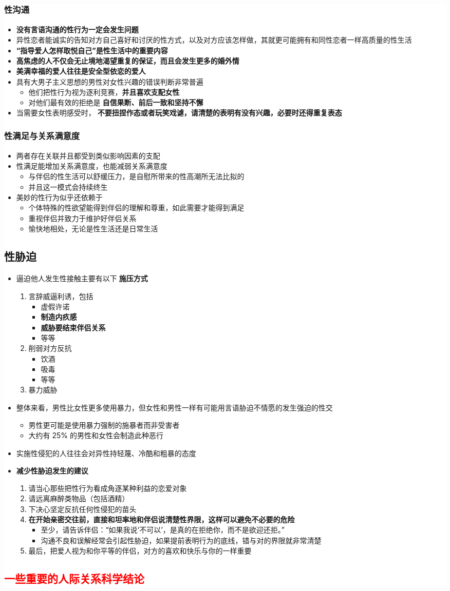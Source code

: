 ### 性沟通

- **没有言语沟通的性行为一定会发生问题**
- 异性恋者能诚实的告知对方自己喜好和讨厌的性方式，以及对方应该怎样做，其就更可能拥有和同性恋者一样高质量的性生活
- **“指导爱人怎样取悦自己”是性生活中的重要内容**
- **高焦虑的人不仅会无止境地渴望重复的保证，而且会发生更多的婚外情**
- **美满幸福的爱人往往是安全型依恋的爱人**
- 具有大男子主义思想的男性对女性兴趣的错误判断非常普遍
  - 他们把性行为视为逐利竞赛，**并且喜欢支配女性**
  - 对他们最有效的拒绝是 **自信果断、前后一致和坚持不懈**
- 当需要女性表明感受时， **不要扭捏作态或者玩笑戏谑，请清楚的表明有没有兴趣，必要时还得重复表态**

### 性满足与关系满意度

- 两者存在关联并且都受到类似影响因素的支配
- 性满足能增加关系满意度，也能减弱关系满意度
  - 与伴侣的性生活可以舒缓压力，是自慰所带来的性高潮所无法比拟的
  - 并且这一模式会持续终生
- 美妙的性行为似乎还依赖于
  - 个体特殊的性欲望能得到伴侣的理解和尊重，如此需要才能得到满足
  - 重视伴侣并致力于维护好伴侣关系
  - 愉快地相处，无论是性生活还是日常生活

## 性胁迫

- 逼迫他人发生性接触主要有以下 **施压方式**

  1. 言辞威逼利诱，包括
     - 虚假许诺
     - **制造内疚感**
     - **威胁要结束伴侣关系**
     - 等等
  2. 削弱对方反抗
     - 饮酒
     - 吸毒
     - 等等
  3. 暴力威胁

- 整体来看，男性比女性更多使用暴力，但女性和男性一样有可能用言语胁迫不情愿的发生强迫的性交
  - 男性更可能是使用暴力强制的施暴者而非受害者
  - 大约有 25% 的男性和女性会制造此种恶行
- 实施性侵犯的人往往会对异性持轻蔑、冷酷和粗暴的态度
- **减少性胁迫发生的建议**

  1. 请当心那些把性行为看成角逐某种利益的恋爱对象
  2. 请远离麻醉类物品（包括酒精）
  3. 下决心坚定反抗任何性侵犯的苗头
  4. **在开始亲密交往前，直接和坦率地和伴侣说清楚性界限，这样可以避免不必要的危险**
     - 至少，请告诉伴侣：“如果我说‘不可以’，是真的在拒绝你，而不是欲迎还拒。”
     - 沟通不良和误解经常会引起性胁迫，如果提前表明行为的底线，错与对的界限就非常清楚
  5. 最后，把爱人视为和你平等的伴侣，对方的喜欢和快乐与你的一样重要

## <font color=red>一些重要的人际关系科学结论</font>
